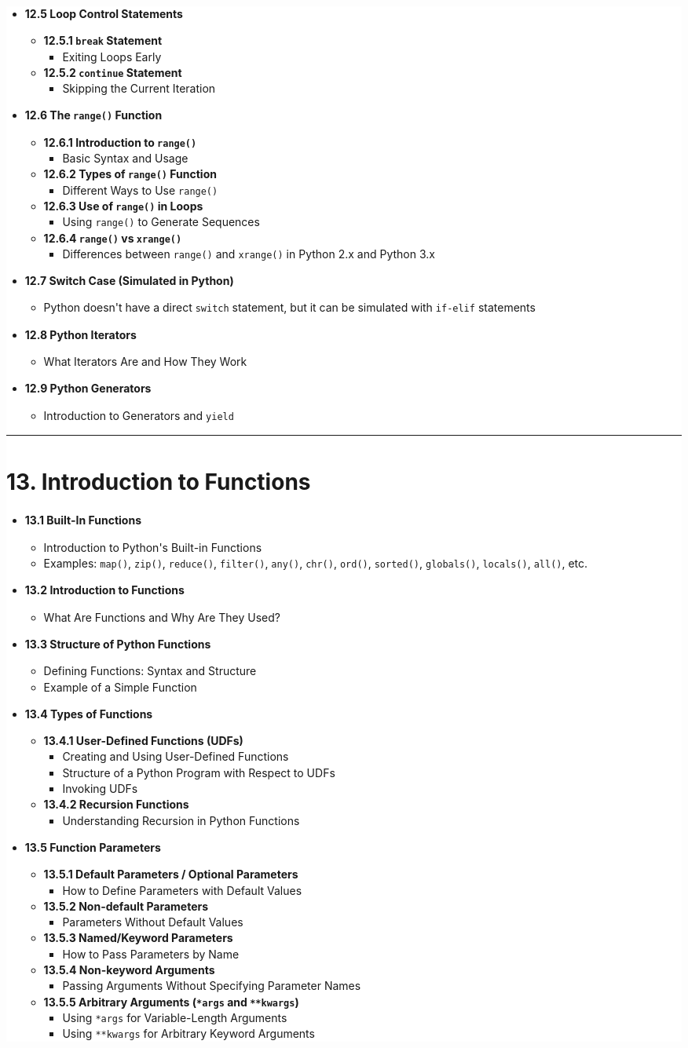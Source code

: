 - **12.5 Loop Control Statements**
  - **12.5.1 `break` Statement**
    - Exiting Loops Early
  - **12.5.2 `continue` Statement**
    - Skipping the Current Iteration

- **12.6 The `range()` Function**
  - **12.6.1 Introduction to `range()`**
    - Basic Syntax and Usage
  - **12.6.2 Types of `range()` Function**
    - Different Ways to Use `range()`
  - **12.6.3 Use of `range()` in Loops**
    - Using `range()` to Generate Sequences
  - **12.6.4 `range()` vs `xrange()`**
    - Differences between `range()` and `xrange()` in Python 2.x and Python 3.x

- **12.7 Switch Case (Simulated in Python)**
  - Python doesn't have a direct `switch` statement, but it can be simulated with `if-elif` statements

- **12.8 Python Iterators**
  - What Iterators Are and How They Work

- **12.9 Python Generators**
  - Introduction to Generators and `yield`

---

# 13. Introduction to Functions

- **13.1 Built-In Functions**
  - Introduction to Python's Built-in Functions
  - Examples: `map()`, `zip()`, `reduce()`, `filter()`, `any()`, `chr()`, `ord()`, `sorted()`, `globals()`, `locals()`, `all()`, etc.

- **13.2 Introduction to Functions**
  - What Are Functions and Why Are They Used?

- **13.3 Structure of Python Functions**
  - Defining Functions: Syntax and Structure
  - Example of a Simple Function

- **13.4 Types of Functions**
  - **13.4.1 User-Defined Functions (UDFs)**
    - Creating and Using User-Defined Functions
    - Structure of a Python Program with Respect to UDFs
    - Invoking UDFs
  - **13.4.2 Recursion Functions**
    - Understanding Recursion in Python Functions

- **13.5 Function Parameters**
  - **13.5.1 Default Parameters / Optional Parameters**
    - How to Define Parameters with Default Values
  - **13.5.2 Non-default Parameters**
    - Parameters Without Default Values
  - **13.5.3 Named/Keyword Parameters**
    - How to Pass Parameters by Name
  - **13.5.4 Non-keyword Arguments**
    - Passing Arguments Without Specifying Parameter Names
  - **13.5.5 Arbitrary Arguments (`*args` and `**kwargs`)**
    - Using `*args` for Variable-Length Arguments
    - Using `**kwargs` for Arbitrary Keyword Arguments
